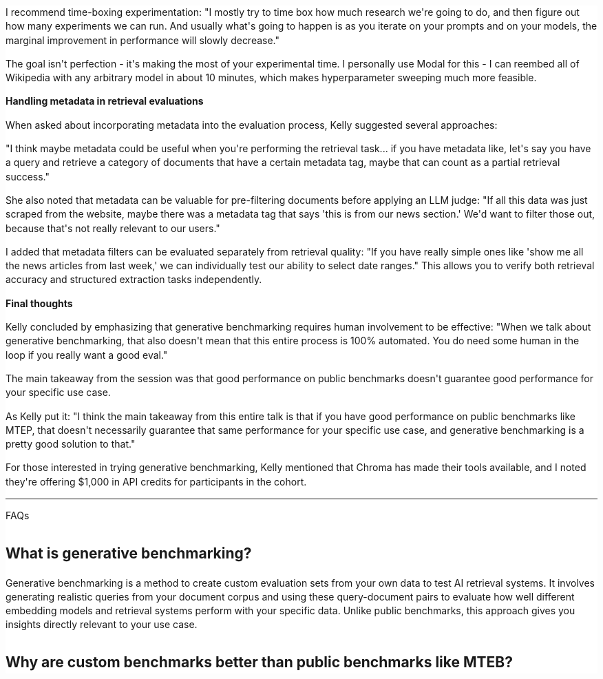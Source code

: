 I recommend time-boxing experimentation: "I mostly try to time box how much research we're going to do, and then figure out how many experiments we can run. And usually what's going to happen is as you iterate on your prompts and on your models, the marginal improvement in performance will slowly decrease."

The goal isn't perfection - it's making the most of your experimental time. I personally use Modal for this - I can reembed all of Wikipedia with any arbitrary model in about 10 minutes, which makes hyperparameter sweeping much more feasible.

**Handling metadata in retrieval evaluations**

When asked about incorporating metadata into the evaluation process, Kelly suggested several approaches:

"I think maybe metadata could be useful when you're performing the retrieval task... if you have metadata like, let's say you have a query and retrieve a category of documents that have a certain metadata tag, maybe that can count as a partial retrieval success."

She also noted that metadata can be valuable for pre-filtering documents before applying an LLM judge: "If all this data was just scraped from the website, maybe there was a metadata tag that says 'this is from our news section.' We'd want to filter those out, because that's not really relevant to our users."

I added that metadata filters can be evaluated separately from retrieval quality: "If you have really simple ones like 'show me all the news articles from last week,' we can individually test our ability to select date ranges." This allows you to verify both retrieval accuracy and structured extraction tasks independently.

**Final thoughts**

Kelly concluded by emphasizing that generative benchmarking requires human involvement to be effective: "When we talk about generative benchmarking, that also doesn't mean that this entire process is 100% automated. You do need some human in the loop if you really want a good eval."

The main takeaway from the session was that good performance on public benchmarks doesn't guarantee good performance for your specific use case.

As Kelly put it: "I think the main takeaway from this entire talk is that if you have good performance on public benchmarks like MTEP, that doesn't necessarily guarantee that same performance for your specific use case, and generative benchmarking is a pretty good solution to that."

For those interested in trying generative benchmarking, Kelly mentioned that Chroma has made their tools available, and I noted they're offering $1,000 in API credits for participants in the cohort.

---

FAQs

## What is generative benchmarking?

Generative benchmarking is a method to create custom evaluation sets from your own data to test AI retrieval systems. It involves generating realistic queries from your document corpus and using these query-document pairs to evaluate how well different embedding models and retrieval systems perform with your specific data. Unlike public benchmarks, this approach gives you insights directly relevant to your use case.

## Why are custom benchmarks better than public benchmarks like MTEB?
